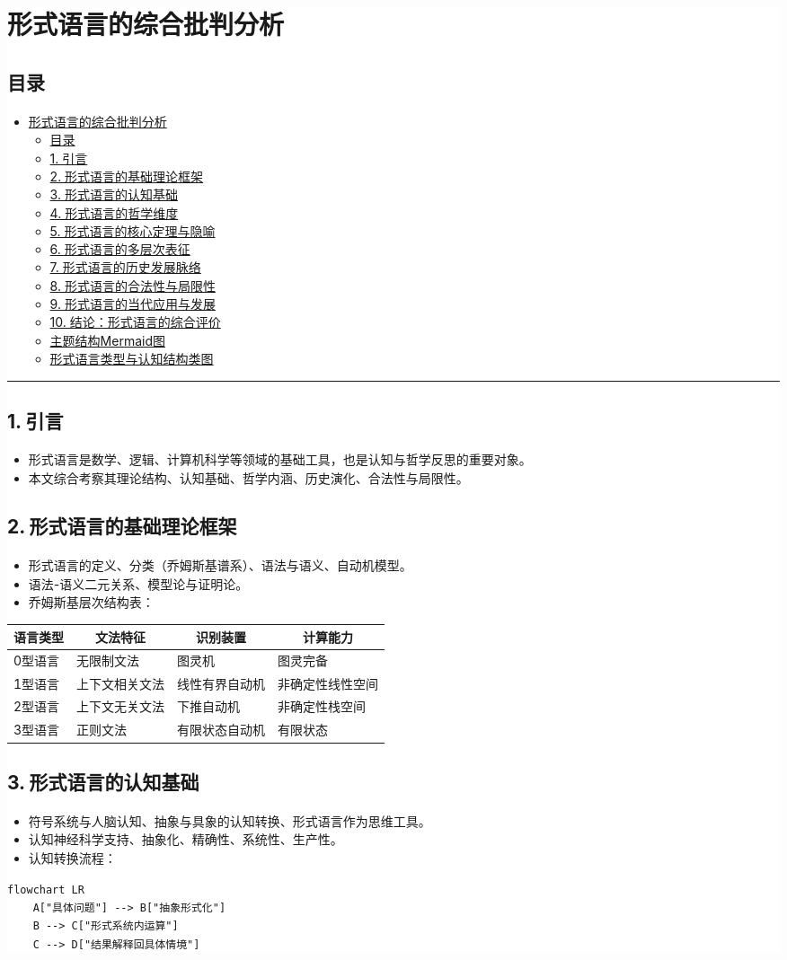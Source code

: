 # 形式语言的综合批判分析

## 目录

- [形式语言的综合批判分析](#形式语言的综合批判分析)
  - [目录](#目录)
  - [1. 引言](#1-引言)
  - [2. 形式语言的基础理论框架](#2-形式语言的基础理论框架)
  - [3. 形式语言的认知基础](#3-形式语言的认知基础)
  - [4. 形式语言的哲学维度](#4-形式语言的哲学维度)
  - [5. 形式语言的核心定理与隐喻](#5-形式语言的核心定理与隐喻)
  - [6. 形式语言的多层次表征](#6-形式语言的多层次表征)
  - [7. 形式语言的历史发展脉络](#7-形式语言的历史发展脉络)
  - [8. 形式语言的合法性与局限性](#8-形式语言的合法性与局限性)
  - [9. 形式语言的当代应用与发展](#9-形式语言的当代应用与发展)
  - [10. 结论：形式语言的综合评价](#10-结论形式语言的综合评价)
  - [主题结构Mermaid图](#主题结构mermaid图)
  - [形式语言类型与认知结构类图](#形式语言类型与认知结构类图)

---

## 1. 引言

- 形式语言是数学、逻辑、计算机科学等领域的基础工具，也是认知与哲学反思的重要对象。
- 本文综合考察其理论结构、认知基础、哲学内涵、历史演化、合法性与局限性。

## 2. 形式语言的基础理论框架

- 形式语言的定义、分类（乔姆斯基谱系）、语法与语义、自动机模型。
- 语法-语义二元关系、模型论与证明论。
- 乔姆斯基层次结构表：

| 语言类型 | 文法特征 | 识别装置 | 计算能力 |
|---------|---------|---------|---------|
| 0型语言 | 无限制文法 | 图灵机 | 图灵完备 |
| 1型语言 | 上下文相关文法 | 线性有界自动机 | 非确定性线性空间 |
| 2型语言 | 上下文无关文法 | 下推自动机 | 非确定性栈空间 |
| 3型语言 | 正则文法 | 有限状态自动机 | 有限状态 |

## 3. 形式语言的认知基础

- 符号系统与人脑认知、抽象与具象的认知转换、形式语言作为思维工具。
- 认知神经科学支持、抽象化、精确性、系统性、生产性。
- 认知转换流程：

```mermaid
flowchart LR
    A["具体问题"] --> B["抽象形式化"]
    B --> C["形式系统内运算"]
    C --> D["结果解释回具体情境"]
```

